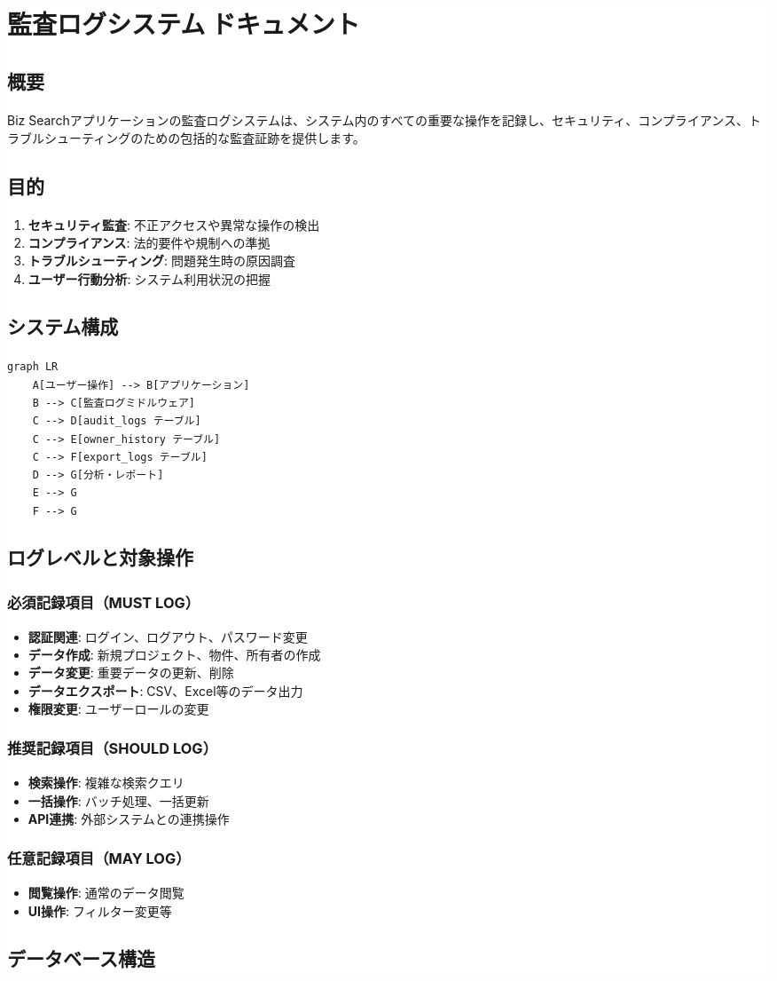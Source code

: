 # 監査ログシステム ドキュメント

## 概要

Biz Searchアプリケーションの監査ログシステムは、システム内のすべての重要な操作を記録し、セキュリティ、コンプライアンス、トラブルシューティングのための包括的な監査証跡を提供します。

## 目的

1. **セキュリティ監査**: 不正アクセスや異常な操作の検出
2. **コンプライアンス**: 法的要件や規制への準拠
3. **トラブルシューティング**: 問題発生時の原因調査
4. **ユーザー行動分析**: システム利用状況の把握

## システム構成

```mermaid
graph LR
    A[ユーザー操作] --> B[アプリケーション]
    B --> C[監査ログミドルウェア]
    C --> D[audit_logs テーブル]
    C --> E[owner_history テーブル]
    C --> F[export_logs テーブル]
    D --> G[分析・レポート]
    E --> G
    F --> G
```

## ログレベルと対象操作

### 必須記録項目（MUST LOG）

- **認証関連**: ログイン、ログアウト、パスワード変更
- **データ作成**: 新規プロジェクト、物件、所有者の作成
- **データ変更**: 重要データの更新、削除
- **データエクスポート**: CSV、Excel等のデータ出力
- **権限変更**: ユーザーロールの変更

### 推奨記録項目（SHOULD LOG）

- **検索操作**: 複雑な検索クエリ
- **一括操作**: バッチ処理、一括更新
- **API連携**: 外部システムとの連携操作

### 任意記録項目（MAY LOG）

- **閲覧操作**: 通常のデータ閲覧
- **UI操作**: フィルター変更等

## データベース構造
